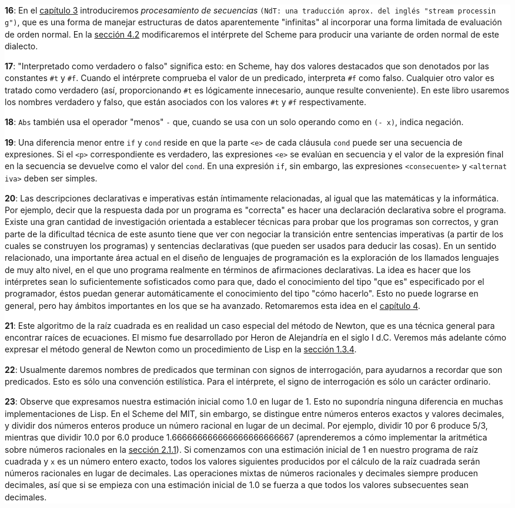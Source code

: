 <a name="nota-16">**16**</a>: En el [capítulo 3](./19-capitulo-3-intro.md) introduciremos *procesamiento de secuencias* `(NdT: una traducción aprox. del inglés "stream processing")`, que es una forma de manejar estructuras de datos aparentemente "infinitas" al incorporar una forma limitada de evaluación de orden normal. En la [sección 4.2](./27-capitulo-4-seccion-4-2.md) modificaremos el intérprete del Scheme para producir una variante de orden normal de este dialecto.

<a name="nota-17">**17**</a>: "Interpretado como verdadero o falso" significa esto: en Scheme, hay dos valores destacados que son denotados por las constantes `#t` y `#f`. Cuando el intérprete comprueba el valor de un predicado, interpreta `#f` como falso. Cualquier otro valor es tratado como verdadero (así, proporcionando `#t` es lógicamente innecesario, aunque resulte conveniente). En este libro usaremos los nombres verdadero y falso, que están asociados con los valores `#t` y `#f` respectivamente.

<a name="nota-18">**18**</a>: `Abs` también usa el operador "menos" `-` que, cuando se usa con un solo operando como en `(- x)`, indica negación.

<a name="nota-19">**19**</a>: Una diferencia menor entre `if` y `cond` reside en que la parte `<e>` de cada cláusula `cond` puede ser una secuencia de expresiones. Si el `<p>` correspondiente es verdadero, las expresiones `<e>` se evalúan en secuencia y el valor de la expresión final en la secuencia se devuelve como el valor del `cond`. En una expresión `if`, sin embargo, las expresiones `<consecuente>` y `<alternativa>` deben ser simples.

<a name="nota-20">**20**</a>: Las descripciones declarativas e imperativas están íntimamente relacionadas, al igual que las matemáticas y la informática. Por ejemplo, decir que la respuesta dada por un programa es "correcta" es hacer una declaración declarativa sobre el programa. Existe una gran cantidad de investigación orientada a establecer técnicas para probar que los programas son correctos, y gran parte de la dificultad técnica de este asunto tiene que ver con negociar la transición entre sentencias imperativas (a partir de los cuales se construyen los programas) y sentencias declarativas (que pueden ser usados para deducir las cosas). En un sentido relacionado, una importante área actual en el diseño de lenguajes de programación es la exploración de los llamados lenguajes de muy alto nivel, en el que uno programa realmente en términos de afirmaciones declarativas. La idea es hacer que los intérpretes sean lo suficientemente sofisticados como para que, dado el conocimiento del tipo "que es" especificado por el programador, éstos puedan generar automáticamente el conocimiento del tipo "cómo hacerlo". Esto no puede lograrse en general, pero hay ámbitos importantes en los que se ha avanzado. Retomaremos esta idea en el [capítulo 4](./25-capitulo-4-intro.md).

<a name="nota-21">**21**</a>: Este algoritmo de la raíz cuadrada es en realidad un caso especial del método de Newton, que es una técnica general para encontrar raíces de ecuaciones. El mismo fue desarrollado por Heron de Alejandría en el siglo I d.C. Veremos más adelante cómo expresar el método general de Newton como un procedimiento de Lisp en la [sección 1.3.4](./12-capitulo-1-seccion-1-3.md#134-Procedimientos-como-Valores-Retornados).

<a name="nota-22">**22**</a>: Usualmente daremos nombres de predicados que terminan con signos de interrogación, para ayudarnos a recordar que son predicados. Esto es sólo una convención estilística. Para el intérprete, el signo de interrogación es sólo un carácter ordinario.

<a name="nota-23">**23**</a>: Observe que expresamos nuestra estimación inicial como 1.0 en lugar de 1.  Esto no supondría ninguna diferencia en muchas implementaciones de Lisp. En el Scheme del MIT, sin embargo, se distingue entre números enteros exactos y valores decimales, y dividir dos números enteros produce un número racional en lugar de un decimal. Por ejemplo, dividir 10 por 6 produce 5/3, mientras que dividir 10.0 por 6.0 produce 1.666666666666666666666667 (aprenderemos a cómo implementar la aritmética sobre números racionales en la [sección 2.1.1](./14-capitulo-2-seccion-2-1.md#211-)). Si comenzamos con una estimación inicial de 1 en nuestro programa de raíz cuadrada y `x` es un número entero exacto, todos los valores siguientes producidos por el cálculo de la raíz cuadrada serán números racionales en lugar de decimales. Las operaciones mixtas de números racionales y decimales siempre producen decimales, así que si se empieza con una estimación inicial de 1.0 se fuerza a que todos los valores subsecuentes sean decimales.
